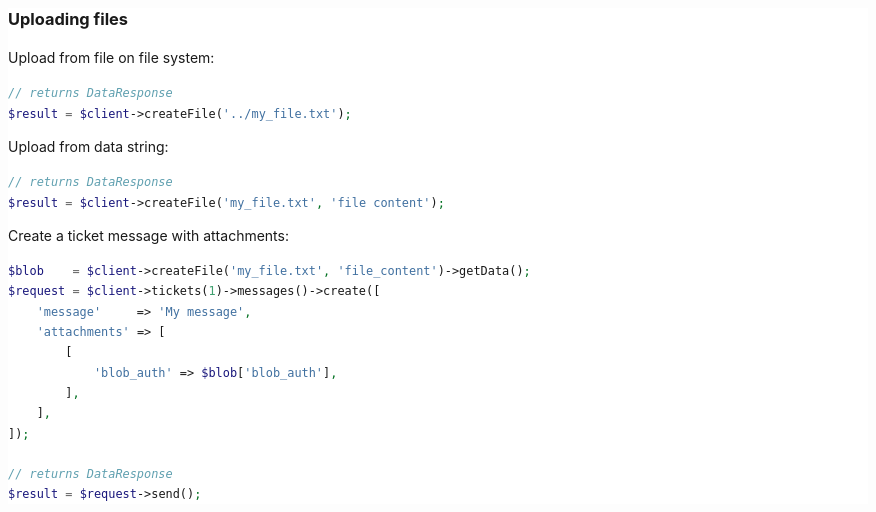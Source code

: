 ### Uploading files

Upload from file on file system:

```php
// returns DataResponse
$result = $client->createFile('../my_file.txt');
```

Upload from data string:

```php
// returns DataResponse
$result = $client->createFile('my_file.txt', 'file content');
```

Create a ticket message with attachments:

```php
$blob    = $client->createFile('my_file.txt', 'file_content')->getData();
$request = $client->tickets(1)->messages()->create([
    'message'     => 'My message',
    'attachments' => [
        [
            'blob_auth' => $blob['blob_auth'],
        ],
    ],
]);

// returns DataResponse
$result = $request->send();
```
